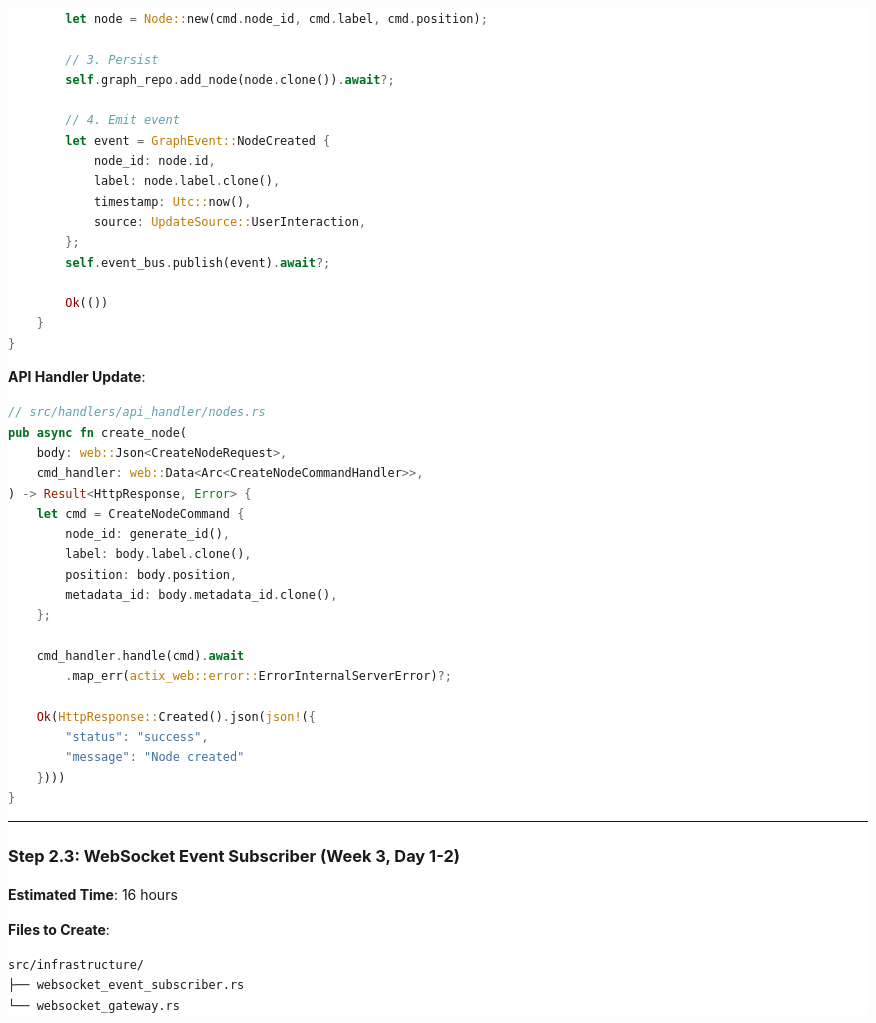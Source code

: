 ```rust
        let node = Node::new(cmd.node_id, cmd.label, cmd.position);

        // 3. Persist
        self.graph_repo.add_node(node.clone()).await?;

        // 4. Emit event
        let event = GraphEvent::NodeCreated {
            node_id: node.id,
            label: node.label.clone(),
            timestamp: Utc::now(),
            source: UpdateSource::UserInteraction,
        };
        self.event_bus.publish(event).await?;

        Ok(())
    }
}
```

**API Handler Update**:
```rust
// src/handlers/api_handler/nodes.rs
pub async fn create_node(
    body: web::Json<CreateNodeRequest>,
    cmd_handler: web::Data<Arc<CreateNodeCommandHandler>>,
) -> Result<HttpResponse, Error> {
    let cmd = CreateNodeCommand {
        node_id: generate_id(),
        label: body.label.clone(),
        position: body.position,
        metadata_id: body.metadata_id.clone(),
    };

    cmd_handler.handle(cmd).await
        .map_err(actix_web::error::ErrorInternalServerError)?;

    Ok(HttpResponse::Created().json(json!({
        "status": "success",
        "message": "Node created"
    })))
}
```

---

### Step 2.3: WebSocket Event Subscriber (Week 3, Day 1-2)
**Estimated Time**: 16 hours

**Files to Create**:
```bash
src/infrastructure/
├── websocket_event_subscriber.rs
└── websocket_gateway.rs
```
